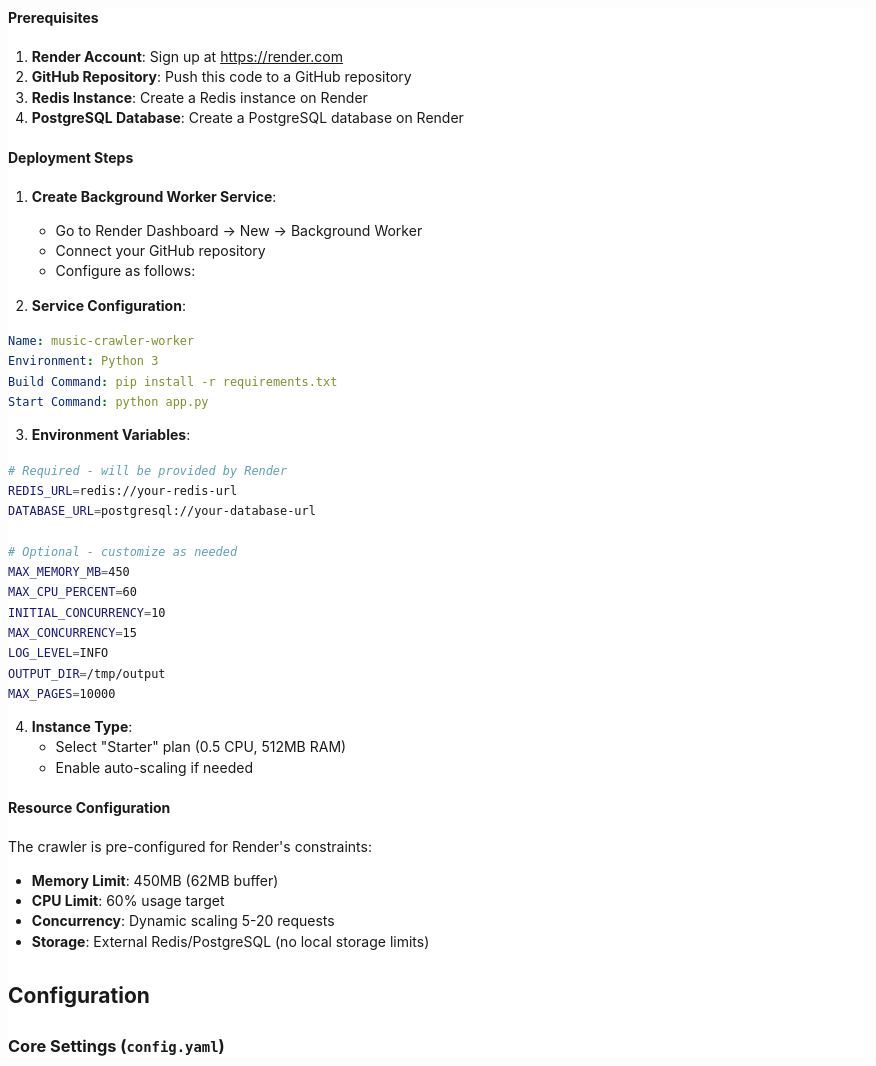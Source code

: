 #### Prerequisites

1. **Render Account**: Sign up at https://render.com
2. **GitHub Repository**: Push this code to a GitHub repository
3. **Redis Instance**: Create a Redis instance on Render
4. **PostgreSQL Database**: Create a PostgreSQL database on Render

#### Deployment Steps

1. **Create Background Worker Service**:
   - Go to Render Dashboard → New → Background Worker
   - Connect your GitHub repository
   - Configure as follows:

2. **Service Configuration**:
```yaml
Name: music-crawler-worker
Environment: Python 3
Build Command: pip install -r requirements.txt
Start Command: python app.py
```

3. **Environment Variables**:
```bash
# Required - will be provided by Render
REDIS_URL=redis://your-redis-url
DATABASE_URL=postgresql://your-database-url

# Optional - customize as needed
MAX_MEMORY_MB=450
MAX_CPU_PERCENT=60
INITIAL_CONCURRENCY=10
MAX_CONCURRENCY=15
LOG_LEVEL=INFO
OUTPUT_DIR=/tmp/output
MAX_PAGES=10000
```

4. **Instance Type**:
   - Select "Starter" plan (0.5 CPU, 512MB RAM)
   - Enable auto-scaling if needed

#### Resource Configuration

The crawler is pre-configured for Render's constraints:

- **Memory Limit**: 450MB (62MB buffer)
- **CPU Limit**: 60% usage target
- **Concurrency**: Dynamic scaling 5-20 requests
- **Storage**: External Redis/PostgreSQL (no local storage limits)

## Configuration

### Core Settings (`config.yaml`)
